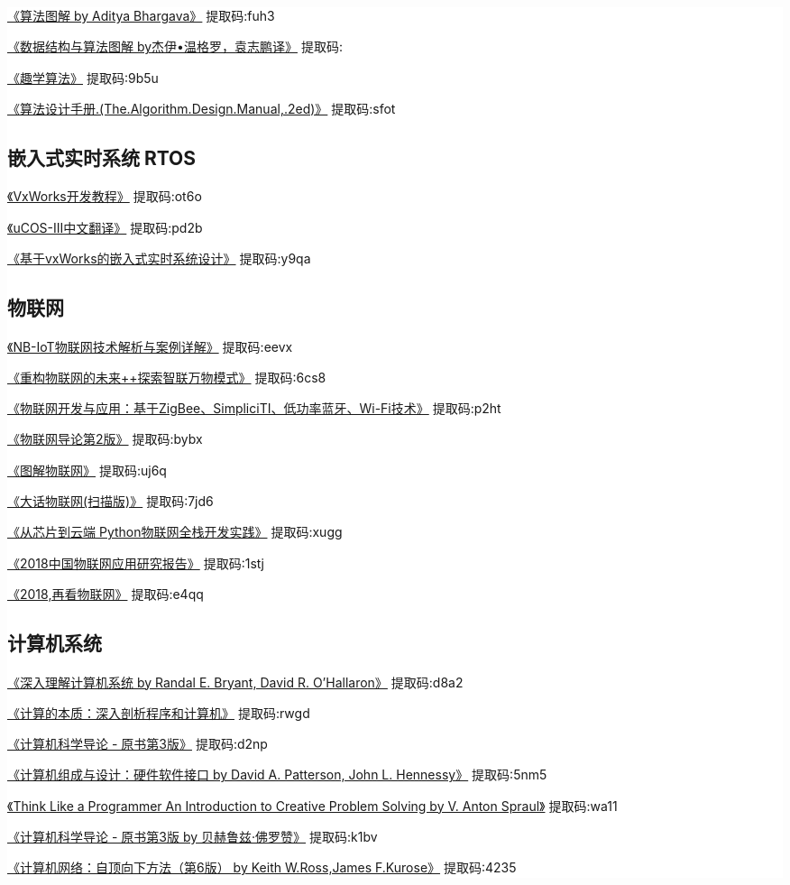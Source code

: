 [《算法图解 by Aditya Bhargava》](https://pan.baidu.com/s/1QExCgWKdBM-e6-6crPIHBQ) 提取码:fuh3

[《数据结构与算法图解 by杰伊•温格罗，袁志鹏译》]() 提取码:

[《趣学算法》](https://pan.baidu.com/s/1MsP_0PnOdZl8OEq9Qsvs8A) 提取码:9b5u

[《算法设计手册.(The.Algorithm.Design.Manual,.2ed)》](https://pan.baidu.com/s/1W2zV0mbn1g7YWsRQdC6SOw) 提取码:sfot



## 嵌入式实时系统 RTOS

[《VxWorks开发教程》](https://pan.baidu.com/s/1zVraoGg_T_Kq3t9VCzRYYw) 提取码:ot6o

[《uCOS-III中文翻译》](https://pan.baidu.com/s/10w_SbLLzYzErjsWmQjhSOw) 提取码:pd2b

[《基于vxWorks的嵌入式实时系统设计》](https://pan.baidu.com/s/1aH67_wVN0st_h44qyn_eJg) 提取码:y9qa



## 物联网

[《NB-IoT物联网技术解析与案例详解》](https://pan.baidu.com/s/1KqmC9pE41dt0NNoF9zYHtw) 提取码:eevx

[《重构物联网的未来++探索智联万物模式》](https://pan.baidu.com/s/134gae8x_c4W2ymuW47vhng) 提取码:6cs8

[《物联网开发与应用：基于ZigBee、SimpliciTI、低功率蓝牙、Wi-Fi技术》](https://pan.baidu.com/s/1L666zDcm4GjIzBS86L93-g) 提取码:p2ht

[《物联网导论第2版》](https://pan.baidu.com/s/1liOPcoY6akuGwKfazvhpPA) 提取码:bybx

[《图解物联网》](https://pan.baidu.com/s/1KyC876n_fuMuAowyFuijgw) 提取码:uj6q

[《大话物联网(扫描版)》](https://pan.baidu.com/s/1_36kUnsj9xVhvbroG2sMEg) 提取码:7jd6

[《从芯片到云端  Python物联网全栈开发实践》](https://pan.baidu.com/s/1ul0G5GNWNt_kcfUJNrh_Dg) 提取码:xugg

[《2018中国物联网应用研究报告》](https://pan.baidu.com/s/1ZuyZGbD5FIia7HLJ_rTelg) 提取码:1stj

[《2018,再看物联网》](https://pan.baidu.com/s/1j9sNmlWXk9e6kztu2SJMuw) 提取码:e4qq



## 计算机系统

[《深入理解计算机系统 by Randal E. Bryant, David R. O’Hallaron》](https://pan.baidu.com/s/12ZvYccAygddgsOdvyfEiVw) 提取码:d8a2

[《计算的本质：深入剖析程序和计算机》](https://pan.baidu.com/s/1NWPptiiC6l6cvFn07cf1Qw) 提取码:rwgd

[《计算机科学导论 - 原书第3版》](https://pan.baidu.com/s/11wQYwWqANFBkHssOmxveEQ) 提取码:d2np

[《计算机组成与设计：硬件软件接口 by David A. Patterson, John L. Hennessy》](https://pan.baidu.com/s/1vf1ed588TalYwBk3S6JX1Q) 提取码:5nm5

[《Think Like a Programmer An Introduction to Creative Problem Solving by V. Anton Spraul》](https://pan.baidu.com/s/1ZF9fg3kXAoMGSNcPjEr0Mw) 提取码:wa11

[《计算机科学导论 - 原书第3版 by 贝赫鲁兹·佛罗赞》](https://pan.baidu.com/s/1uJ0VwDEqAlkhWub7CDqS2g) 提取码:k1bv

[《计算机网络：自顶向下方法（第6版） by Keith W.Ross,James F.Kurose》](https://pan.baidu.com/s/1aZTIR5iuJViGy2RC1lnIVA) 提取码:4235
